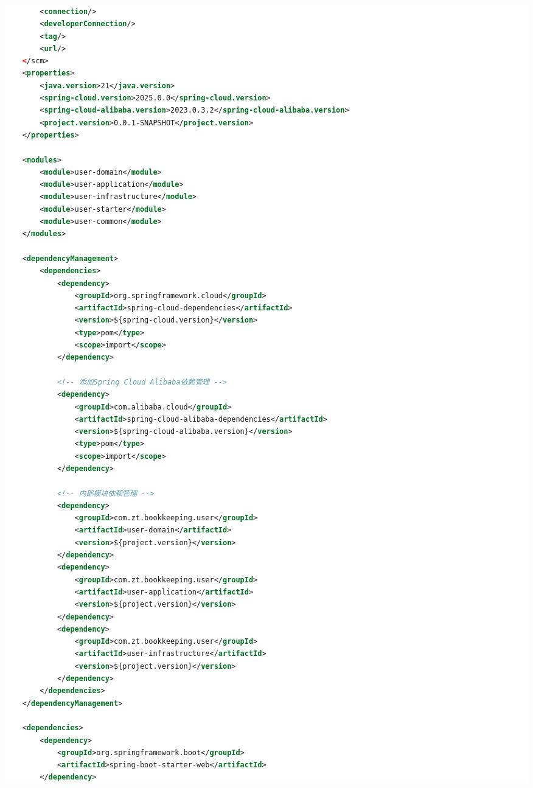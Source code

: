 ```xml
		<connection/>
		<developerConnection/>
		<tag/>
		<url/>
	</scm>
	<properties>
		<java.version>21</java.version>
		<spring-cloud.version>2025.0.0</spring-cloud.version>
		<spring-cloud-alibaba.version>2023.0.3.2</spring-cloud-alibaba.version>
		<project.version>0.0.1-SNAPSHOT</project.version>
	</properties>

	<modules>
		<module>user-domain</module>
		<module>user-application</module>
		<module>user-infrastructure</module>
		<module>user-starter</module>
		<module>user-common</module>
	</modules>

	<dependencyManagement>
		<dependencies>
			<dependency>
				<groupId>org.springframework.cloud</groupId>
				<artifactId>spring-cloud-dependencies</artifactId>
				<version>${spring-cloud.version}</version>
				<type>pom</type>
				<scope>import</scope>
			</dependency>

			<!-- 添加Spring Cloud Alibaba依赖管理 -->
			<dependency>
				<groupId>com.alibaba.cloud</groupId>
				<artifactId>spring-cloud-alibaba-dependencies</artifactId>
				<version>${spring-cloud-alibaba.version}</version>
				<type>pom</type>
				<scope>import</scope>
			</dependency>

			<!-- 内部模块依赖管理 -->
			<dependency>
				<groupId>com.zt.bookkeeping.user</groupId>
				<artifactId>user-domain</artifactId>
				<version>${project.version}</version>
			</dependency>
			<dependency>
				<groupId>com.zt.bookkeeping.user</groupId>
				<artifactId>user-application</artifactId>
				<version>${project.version}</version>
			</dependency>
			<dependency>
				<groupId>com.zt.bookkeeping.user</groupId>
				<artifactId>user-infrastructure</artifactId>
				<version>${project.version}</version>
			</dependency>
		</dependencies>
	</dependencyManagement>

	<dependencies>
		<dependency>
			<groupId>org.springframework.boot</groupId>
			<artifactId>spring-boot-starter-web</artifactId>
		</dependency>
```